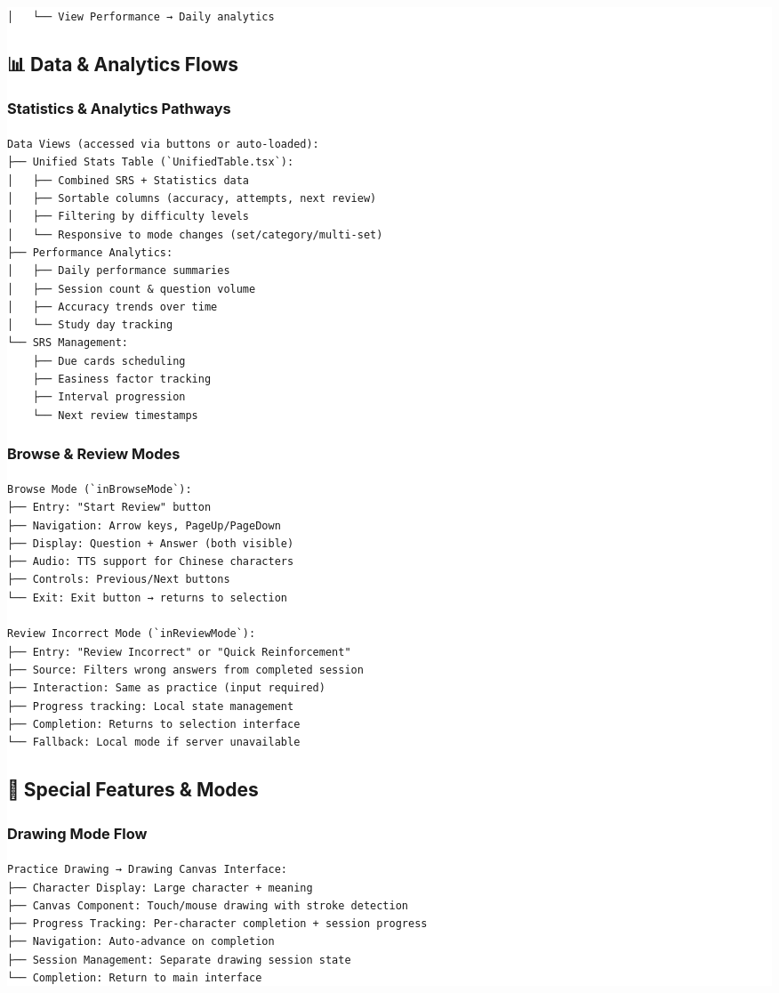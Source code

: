 ```
│   └── View Performance → Daily analytics
```

## **📊 Data & Analytics Flows**

### **Statistics & Analytics Pathways**
```
Data Views (accessed via buttons or auto-loaded):
├── Unified Stats Table (`UnifiedTable.tsx`):
│   ├── Combined SRS + Statistics data
│   ├── Sortable columns (accuracy, attempts, next review)
│   ├── Filtering by difficulty levels
│   └── Responsive to mode changes (set/category/multi-set)
├── Performance Analytics:
│   ├── Daily performance summaries
│   ├── Session count & question volume
│   ├── Accuracy trends over time
│   └── Study day tracking
└── SRS Management:
    ├── Due cards scheduling
    ├── Easiness factor tracking
    ├── Interval progression
    └── Next review timestamps
```

### **Browse & Review Modes**
```
Browse Mode (`inBrowseMode`):
├── Entry: "Start Review" button
├── Navigation: Arrow keys, PageUp/PageDown
├── Display: Question + Answer (both visible)
├── Audio: TTS support for Chinese characters
├── Controls: Previous/Next buttons
└── Exit: Exit button → returns to selection

Review Incorrect Mode (`inReviewMode`):
├── Entry: "Review Incorrect" or "Quick Reinforcement"
├── Source: Filters wrong answers from completed session
├── Interaction: Same as practice (input required)
├── Progress tracking: Local state management
├── Completion: Returns to selection interface
└── Fallback: Local mode if server unavailable
```

## **🎨 Special Features & Modes**

### **Drawing Mode Flow**
```
Practice Drawing → Drawing Canvas Interface:
├── Character Display: Large character + meaning
├── Canvas Component: Touch/mouse drawing with stroke detection
├── Progress Tracking: Per-character completion + session progress
├── Navigation: Auto-advance on completion
├── Session Management: Separate drawing session state
└── Completion: Return to main interface
```
